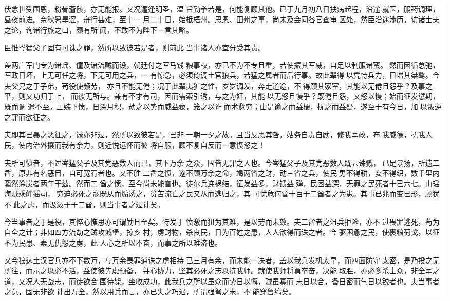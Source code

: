  伏念世受国恩，粉骨齑骸，亦无能报。又况遭逢明圣，温
旨勤拳若是，何能复顾其他。已于九月初八日扶病起程，沿途
就医，服药调理，昼夜前进。奈秋暑旱涩，舟行甚难，至十一
月二十日，始抵梧州。思恩、田州之事，尚未及会同各官查审
区处，然臣沿途涉历，访诸士夫之论，询诸行旅之口，颇有所
闻，不敢不为陛下一言其略。
 
 臣惟岑猛父子固有可诛之罪，然所以致彼若是者，则前此
当事诸人亦宜分受其责。
 
 盖两广军门专为诸瑶、僮及诸流贼而设，朝廷付之军马钱
粮事权，亦已不为不专且重，若使振其军威，自足以制服诸蛮。
然而因循怠弛，军政日坏，上无可任之将，下无可用之兵，一
有惊急，必须倚调土官狼兵，若猛之属者而后行事。故此辈得
以凭恃兵力，日增其桀骜。今夫父兄之于子弟，苟役使频劳，
亦且不能无倦；况于此辈夷犷之性，岁岁调发，奔走道途，不
得顾其家室，其能以无倦且怨乎？及事之平，则又功归于上，
而彼无所与。兼有不才有司，因而需索引诱，与之为奸，其能
以无怒且慢乎？既倦且怨，又怒以慢；始而征发愆期，既而调
遣不至。上嫉下愤，日深月积，劫之以势而威益亵，笼之以诈
而术愈穷；由是谕之而益梗，抚之而益疑，遂至于有今日，加
以叛逆之罪而欲征之。
 
 夫即其已暴之恶征之，诚亦非过，然所以致彼若是，已非
一朝一夕之故。且当反思其咎，姑务自责自励，修我军政，布
我威德，抚我人民，使内治外攘而我有余力，则近悦远怀而彼
将自服，顾不复自反而一意愤怒之！
 
 夫所可愤者，不过岑猛父子及其党恶数人而已，其下万余
之众，固皆无罪之人也。今岑猛父子及其党恶数人既云诛戮，
已足暴扬，所遗二酋，原非有名恶目，自可宽宥者也。又不胜
二酋之愤，遂不顾万余之命，竭两省之财，动三省之兵，使民
男不得耕，女不得织，数千里内骚然涂炭者两年于兹。然而二
酋之愤，至今尚未能雪也。徒尔兵连祸结，征发益多，财馈益
殚，民困益深，无罪之民死者十已六七。山瑶海贼乘衅摇动，
穷迫必死之寇既从而煽诱之，贫苦流亡之民又从而逃归之，其
可忧危何啻十百于二酋者之为患。其事已兆而变已形，顾犹不
此之虑，而汲汲于于二酋，则当事者之过计矣。
 
 今当事者之于是役，其悴心憔思亦可谓勤且至矣。特发于
愤激而狃为其难，是以劳而未效。夫二酋者之沮兵拒险，亦不
过畏罪逃死，苟为自全之计；非如四方流劫之贼攻城堡，掠乡
村，虏财物，杀良民，日为百姓之患，人人欲得而诛之者。今
驱困惫之民，使裹粮荷戈，以征不为民患、素无仇怨之虏，此
人心之所以不奋，而事之所以难济也。
 
 又今狼达土汉官兵亦不下数万，与万余畏罪逋诛之虏相持
已三月有余，而未能一决者，盖以我兵发机太早，而四面防守
太密，是乃投之无所往，而示之以必不活，益使彼先虑预备，
并心协力，坚其必死之志以抗我师。就使我师将勇卒奋，决能
取胜，亦必多杀士众，非全军之道，又况人无战志，而徒欲合
围待毙，坐收成功，此我兵之所以虽众而势日以懈，贼虽寡而
志日以合，备日密而气日以锐者也。夫当事者之意，固无非欲
计出万全，然以用兵而言，亦已失之巧迟，所谓强弩之末，不
能穿鲁缟矣。 
 